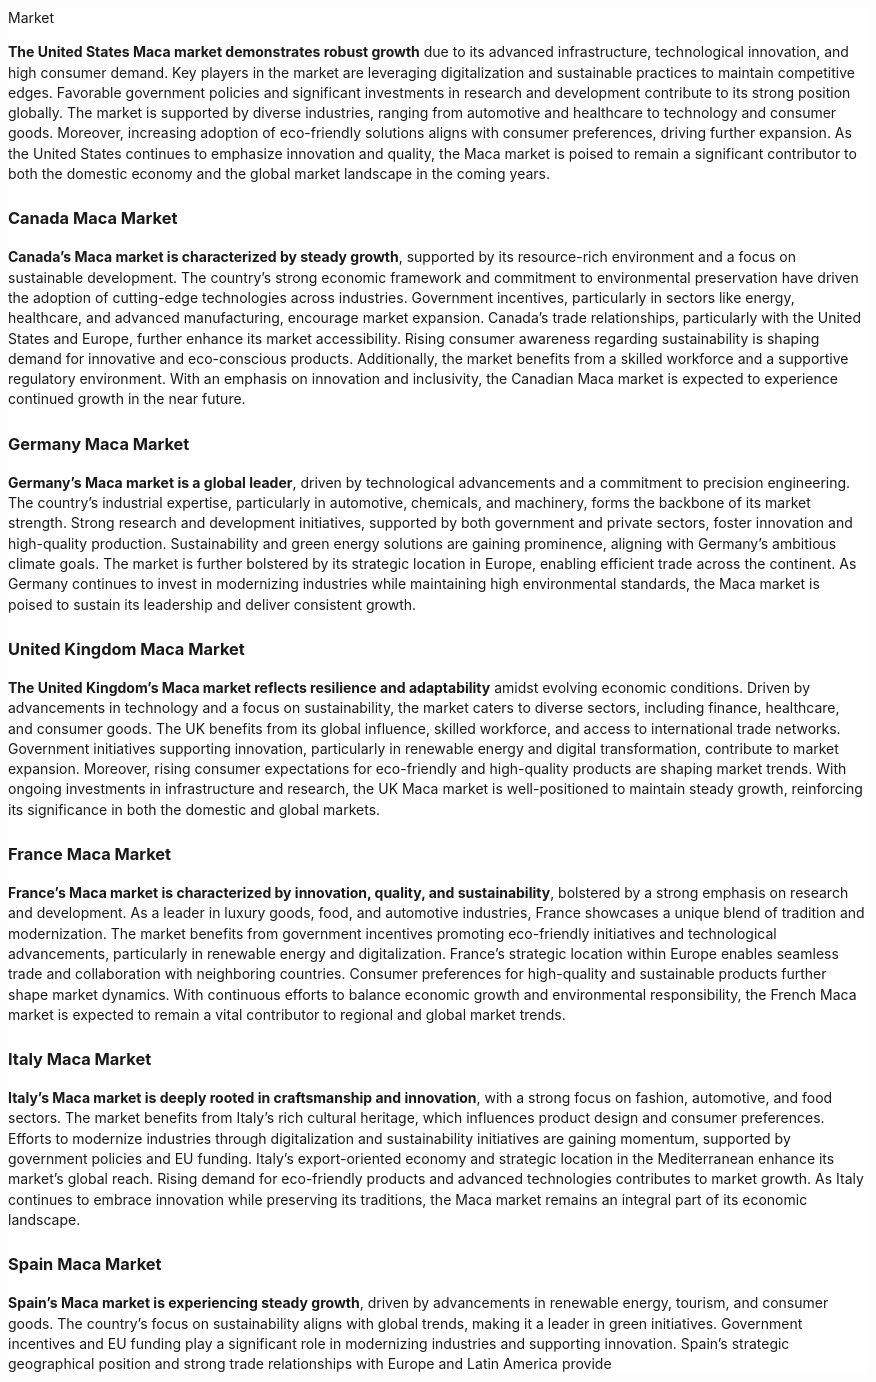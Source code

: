 Market</strong></h3><p><strong>The United States Maca market demonstrates robust growth</strong> due to its advanced infrastructure, technological innovation, and high consumer demand. Key players in the market are leveraging digitalization and sustainable practices to maintain competitive edges. Favorable government policies and significant investments in research and development contribute to its strong position globally. The market is supported by diverse industries, ranging from automotive and healthcare to technology and consumer goods. Moreover, increasing adoption of eco-friendly solutions aligns with consumer preferences, driving further expansion. As the United States continues to emphasize innovation and quality, the Maca market is poised to remain a significant contributor to both the domestic economy and the global market landscape in the coming years.</p><h3><strong>Canada Maca Market</strong></h3><p><strong>Canada&rsquo;s Maca market is characterized by steady growth</strong>, supported by its resource-rich environment and a focus on sustainable development. The country&rsquo;s strong economic framework and commitment to environmental preservation have driven the adoption of cutting-edge technologies across industries. Government incentives, particularly in sectors like energy, healthcare, and advanced manufacturing, encourage market expansion. Canada&rsquo;s trade relationships, particularly with the United States and Europe, further enhance its market accessibility. Rising consumer awareness regarding sustainability is shaping demand for innovative and eco-conscious products. Additionally, the market benefits from a skilled workforce and a supportive regulatory environment. With an emphasis on innovation and inclusivity, the Canadian Maca market is expected to experience continued growth in the near future.</p><h3><strong>Germany Maca Market</strong></h3><p><strong>Germany&rsquo;s Maca market is a global leader</strong>, driven by technological advancements and a commitment to precision engineering. The country&rsquo;s industrial expertise, particularly in automotive, chemicals, and machinery, forms the backbone of its market strength. Strong research and development initiatives, supported by both government and private sectors, foster innovation and high-quality production. Sustainability and green energy solutions are gaining prominence, aligning with Germany&rsquo;s ambitious climate goals. The market is further bolstered by its strategic location in Europe, enabling efficient trade across the continent. As Germany continues to invest in modernizing industries while maintaining high environmental standards, the Maca market is poised to sustain its leadership and deliver consistent growth.</p><h3><strong>United Kingdom Maca Market</strong></h3><p><strong>The United Kingdom&rsquo;s Maca market reflects resilience and adaptability</strong> amidst evolving economic conditions. Driven by advancements in technology and a focus on sustainability, the market caters to diverse sectors, including finance, healthcare, and consumer goods. The UK benefits from its global influence, skilled workforce, and access to international trade networks. Government initiatives supporting innovation, particularly in renewable energy and digital transformation, contribute to market expansion. Moreover, rising consumer expectations for eco-friendly and high-quality products are shaping market trends. With ongoing investments in infrastructure and research, the UK Maca market is well-positioned to maintain steady growth, reinforcing its significance in both the domestic and global markets.</p><h3><strong>France Maca Market</strong></h3><p><strong>France&rsquo;s Maca market is characterized by innovation, quality, and sustainability</strong>, bolstered by a strong emphasis on research and development. As a leader in luxury goods, food, and automotive industries, France showcases a unique blend of tradition and modernization. The market benefits from government incentives promoting eco-friendly initiatives and technological advancements, particularly in renewable energy and digitalization. France&rsquo;s strategic location within Europe enables seamless trade and collaboration with neighboring countries. Consumer preferences for high-quality and sustainable products further shape market dynamics. With continuous efforts to balance economic growth and environmental responsibility, the French Maca market is expected to remain a vital contributor to regional and global market trends.</p><h3><strong>Italy Maca Market</strong></h3><p><strong>Italy&rsquo;s Maca market is deeply rooted in craftsmanship and innovation</strong>, with a strong focus on fashion, automotive, and food sectors. The market benefits from Italy&rsquo;s rich cultural heritage, which influences product design and consumer preferences. Efforts to modernize industries through digitalization and sustainability initiatives are gaining momentum, supported by government policies and EU funding. Italy&rsquo;s export-oriented economy and strategic location in the Mediterranean enhance its market&rsquo;s global reach. Rising demand for eco-friendly products and advanced technologies contributes to market growth. As Italy continues to embrace innovation while preserving its traditions, the Maca market remains an integral part of its economic landscape.</p><h3><strong>Spain Maca Market</strong></h3><p><strong>Spain&rsquo;s Maca market is experiencing steady growth</strong>, driven by advancements in renewable energy, tourism, and consumer goods. The country&rsquo;s focus on sustainability aligns with global trends, making it a leader in green initiatives. Government incentives and EU funding play a significant role in modernizing industries and supporting innovation. Spain&rsquo;s strategic geographical position and strong trade relationships with Europe and Latin America provide